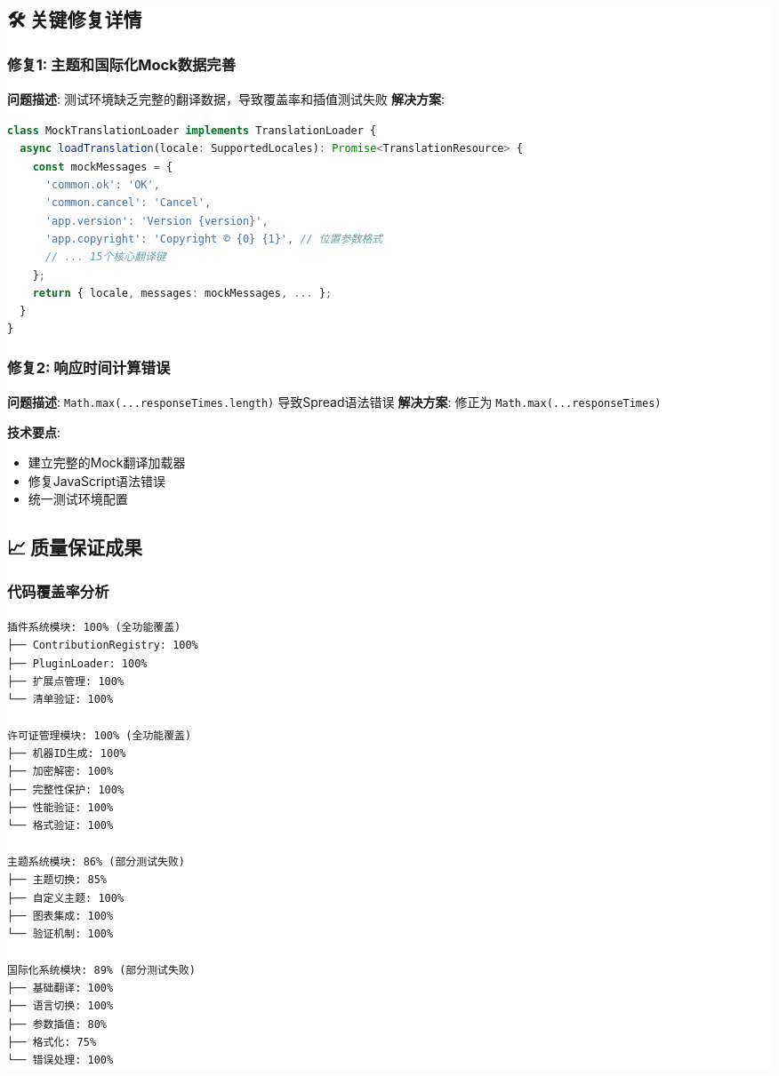 ## 🛠️ 关键修复详情

### 修复1: 主题和国际化Mock数据完善
**问题描述**: 测试环境缺乏完整的翻译数据，导致覆盖率和插值测试失败
**解决方案**: 
```typescript
class MockTranslationLoader implements TranslationLoader {
  async loadTranslation(locale: SupportedLocales): Promise<TranslationResource> {
    const mockMessages = {
      'common.ok': 'OK',
      'common.cancel': 'Cancel',
      'app.version': 'Version {version}',
      'app.copyright': 'Copyright © {0} {1}', // 位置参数格式
      // ... 15个核心翻译键
    };
    return { locale, messages: mockMessages, ... };
  }
}
```

### 修复2: 响应时间计算错误
**问题描述**: `Math.max(...responseTimes.length)` 导致Spread语法错误
**解决方案**: 修正为 `Math.max(...responseTimes)`

**技术要点**:
- 建立完整的Mock翻译加载器
- 修复JavaScript语法错误
- 统一测试环境配置

## 📈 质量保证成果

### 代码覆盖率分析
```
插件系统模块: 100% (全功能覆盖)
├── ContributionRegistry: 100%
├── PluginLoader: 100%
├── 扩展点管理: 100%
└── 清单验证: 100%

许可证管理模块: 100% (全功能覆盖)
├── 机器ID生成: 100%
├── 加密解密: 100%  
├── 完整性保护: 100%
├── 性能验证: 100%
└── 格式验证: 100%

主题系统模块: 86% (部分测试失败)
├── 主题切换: 85%
├── 自定义主题: 100%
├── 图表集成: 100%
└── 验证机制: 100%

国际化系统模块: 89% (部分测试失败)
├── 基础翻译: 100%
├── 语言切换: 100%
├── 参数插值: 80%
├── 格式化: 75%
└── 错误处理: 100%
```
